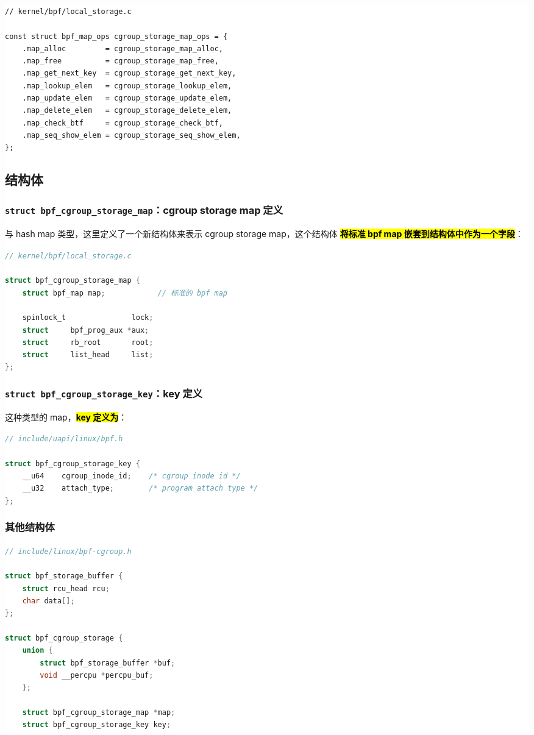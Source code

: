 ```
// kernel/bpf/local_storage.c

const struct bpf_map_ops cgroup_storage_map_ops = {
    .map_alloc         = cgroup_storage_map_alloc,
    .map_free          = cgroup_storage_map_free,
    .map_get_next_key  = cgroup_storage_get_next_key,
    .map_lookup_elem   = cgroup_storage_lookup_elem,
    .map_update_elem   = cgroup_storage_update_elem,
    .map_delete_elem   = cgroup_storage_delete_elem,
    .map_check_btf     = cgroup_storage_check_btf,
    .map_seq_show_elem = cgroup_storage_seq_show_elem,
};
```

## 结构体

### `struct bpf_cgroup_storage_map`：cgroup storage map 定义

与 hash map 类型，这里定义了一个新结构体来表示 cgroup storage map，这个结构体
**<mark>将标准 bpf map 嵌套到结构体中作为一个字段</mark>**：

```c
// kernel/bpf/local_storage.c

struct bpf_cgroup_storage_map {
    struct bpf_map map;            // 标准的 bpf map

    spinlock_t               lock;
    struct     bpf_prog_aux *aux;
    struct     rb_root       root;
    struct     list_head     list;
};
```

### `struct bpf_cgroup_storage_key`：key 定义

这种类型的 map，**<mark>key 定义为</mark>**：

```c
// include/uapi/linux/bpf.h

struct bpf_cgroup_storage_key {
    __u64    cgroup_inode_id;    /* cgroup inode id */
    __u32    attach_type;        /* program attach type */
};
```

### 其他结构体

```c
// include/linux/bpf-cgroup.h

struct bpf_storage_buffer {
    struct rcu_head rcu;
    char data[];
};

struct bpf_cgroup_storage {
    union {
        struct bpf_storage_buffer *buf;
        void __percpu *percpu_buf;
    };

    struct bpf_cgroup_storage_map *map;
    struct bpf_cgroup_storage_key key;
```